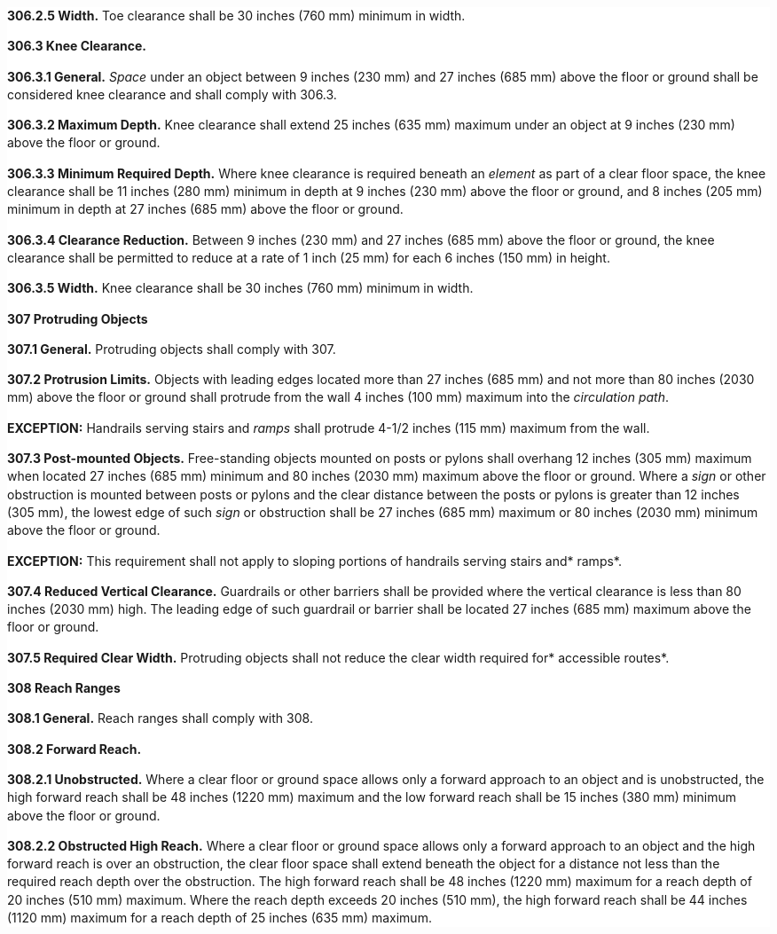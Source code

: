 **306.2.5 Width.** Toe clearance shall be 30 inches (760 mm) minimum in width.

**306.3 Knee Clearance.**

**306.3.1 General.** *Space* under an object between 9 inches (230 mm) and 27 inches (685 mm) above the floor or ground shall be considered knee clearance and shall comply with 306.3.

**306.3.2 Maximum Depth.** Knee clearance shall extend 25 inches (635 mm) maximum under an object at 9 inches (230 mm) above the floor or ground.

**306.3.3 Minimum Required Depth.** Where knee clearance is required beneath an *element* as part of a clear floor space, the knee clearance shall be 11 inches (280 mm) minimum in depth at 9 inches (230 mm) above the floor or ground, and 8 inches (205 mm) minimum in depth at 27 inches (685 mm) above the floor or ground.

**306.3.4 Clearance Reduction.** Between 9 inches (230 mm) and 27 inches (685 mm) above the floor or ground, the knee clearance shall be permitted to reduce at a rate of 1 inch (25 mm) for each 6 inches (150 mm) in height.

**306.3.5 Width.** Knee clearance shall be 30 inches (760 mm) minimum in width.

**307 Protruding Objects**

**307.1 General.** Protruding objects shall comply with 307.

**307.2 Protrusion Limits.** Objects with leading edges located more than 27 inches (685 mm) and not more than 80 inches (2030 mm) above the floor or ground shall protrude from the wall 4 inches (100 mm) maximum into the *circulation path*.

**EXCEPTION:** Handrails serving stairs and *ramps* shall protrude 4-1/2 inches (115 mm) maximum from the wall.

**307.3 Post-mounted Objects.** Free-standing objects mounted on posts or pylons shall overhang 12 inches (305 mm) maximum when located 27 inches (685 mm) minimum and 80 inches (2030 mm) maximum above the floor or ground. Where a *sign* or other obstruction is mounted between posts or pylons and the clear distance between the posts or pylons is greater than 12 inches (305 mm), the lowest edge of such *sign* or obstruction shall be 27 inches (685 mm) maximum or 80 inches (2030 mm) minimum above the floor or ground.

**EXCEPTION:** This requirement shall not apply to sloping portions of handrails serving stairs and* ramps*.

**307.4 Reduced Vertical Clearance.** Guardrails or other barriers shall be provided where the vertical clearance is less than 80 inches (2030 mm) high. The leading edge of such guardrail or barrier shall be located 27 inches (685 mm) maximum above the floor or ground.

**307.5 Required Clear Width.** Protruding objects shall not reduce the clear width required for* accessible routes*.

**308 Reach Ranges**

**308.1 General.** Reach ranges shall comply with 308.

**308.2 Forward Reach.**

**308.2.1 Unobstructed.** Where a clear floor or ground space allows only a forward approach to an object and is unobstructed, the high forward reach shall be 48 inches (1220 mm) maximum and the low forward reach shall be 15 inches (380 mm) minimum above the floor or ground.

**308.2.2 Obstructed High Reach.** Where a clear floor or ground space allows only a forward approach to an object and the high forward reach is over an obstruction, the clear floor space shall extend beneath the object for a distance not less than the required reach depth over the obstruction. The high forward reach shall be 48 inches (1220 mm) maximum for a reach depth of 20 inches (510 mm) maximum. Where the reach depth exceeds 20 inches (510 mm), the high forward reach shall be 44 inches (1120 mm) maximum for a reach depth of 25 inches (635 mm) maximum.
